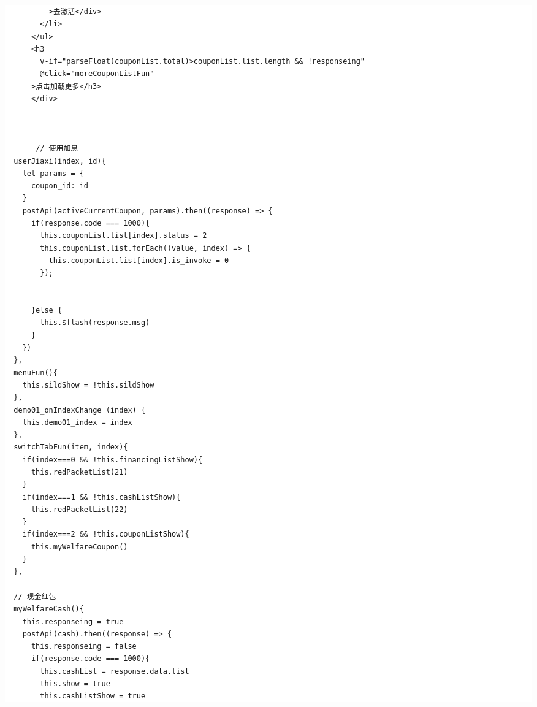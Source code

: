               >去激活</div>
            </li>
          </ul>
          <h3
            v-if="parseFloat(couponList.total)>couponList.list.length && !responseing"
            @click="moreCouponListFun"
          >点击加载更多</h3>
          </div>



           // 使用加息
      userJiaxi(index, id){
        let params = {
          coupon_id: id 
        }
        postApi(activeCurrentCoupon, params).then((response) => {
          if(response.code === 1000){
            this.couponList.list[index].status = 2
            this.couponList.list.forEach((value, index) => {
              this.couponList.list[index].is_invoke = 0
            });


          }else {
            this.$flash(response.msg)
          }
        })
      },
      menuFun(){
        this.sildShow = !this.sildShow
      },
      demo01_onIndexChange (index) {
        this.demo01_index = index
      },
      switchTabFun(item, index){
        if(index===0 && !this.financingListShow){
          this.redPacketList(21)
        }
        if(index===1 && !this.cashListShow){
          this.redPacketList(22)
        }
        if(index===2 && !this.couponListShow){
          this.myWelfareCoupon()
        }
      },

      // 现金红包
      myWelfareCash(){
        this.responseing = true
        postApi(cash).then((response) => {
          this.responseing = false
          if(response.code === 1000){
            this.cashList = response.data.list
            this.show = true
            this.cashListShow = true
